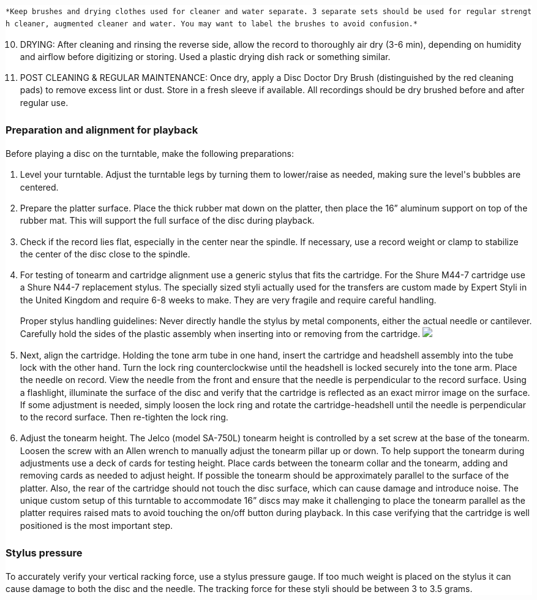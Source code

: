     *Keep brushes and drying clothes used for cleaner and water separate. 3 separate sets should be used for regular strength cleaner, augmented cleaner and water. You may want to label the brushes to avoid confusion.*

10. DRYING: After cleaning and rinsing the reverse side, allow the record to thoroughly air dry (3-6 min), depending on humidity and airflow before digitizing or storing. Used a plastic drying dish rack or something similar.

11. POST CLEANING & REGULAR MAINTENANCE: Once dry, apply a Disc Doctor Dry Brush (distinguished by the red cleaning pads) to remove excess lint or dust. Store in a fresh sleeve if available. All recordings should be dry brushed before and after regular use.

### Preparation and alignment for playback
Before playing a disc on the turntable, make the following preparations:

1. Level your turntable. Adjust the turntable legs by turning them to lower/raise as needed, making sure the level's bubbles are centered.

2. Prepare the platter surface. Place the thick rubber mat down on the platter, then place the 16” aluminum support on top of the rubber mat. This will support the full surface of the disc during playback.

3. Check if the record lies flat, especially in the center near the spindle. If necessary, use a record weight or clamp to stabilize the center of the disc close to the spindle.

4. For testing of tonearm and cartridge alignment use a generic stylus that fits the cartridge. For the Shure M44-7 cartridge use a Shure N44-7 replacement stylus. The specially sized styli actually used for the transfers are custom made by Expert Styli in the United Kingdom and require 6-8 weeks to make. They are very fragile and require careful handling.

    Proper stylus handling guidelines: Never directly handle the stylus by metal components, either the actual needle or cantilever. Carefully hold the sides of the plastic assembly when inserting into or removing from the cartridge.
![](../assets/img/lacq/image10.jpg)

5. Next, align the cartridge. Holding the tone arm tube in one hand, insert the cartridge and headshell assembly into the tube lock with the other hand. Turn the lock ring counterclockwise until the headshell is locked securely into the tone arm. Place the needle on record. View the needle from the front and ensure that the needle is perpendicular to the record surface. Using a flashlight, illuminate the surface of the disc and verify that the cartridge is reflected as an exact mirror image on the surface. If some adjustment is needed, simply loosen the lock ring and rotate the cartridge-headshell until the needle is perpendicular to the record surface. Then re-tighten the lock ring.

6. Adjust the tonearm height. The Jelco (model SA-750L) tonearm height is controlled by a set screw at the base of the tonearm. Loosen the screw with an Allen wrench to manually adjust the tonearm pillar up or down. To help support the tonearm during adjustments use a deck of cards for testing height. Place cards between the tonearm collar and the tonearm, adding and removing cards as needed to adjust height. If possible the tonearm should be approximately parallel to the surface of the platter. Also, the rear of the cartridge should not touch the disc surface, which can cause damage and introduce noise. The unique custom setup of this turntable to accommodate 16” discs may make it challenging to place the tonearm parallel as the platter requires raised mats to avoid touching the on/off button during playback. In this case verifying that the cartridge is well positioned is the most important step.

### Stylus pressure
To accurately verify your vertical racking force, use a stylus pressure gauge. If too much weight is placed on the stylus it can cause damage to both the disc and the needle. The tracking force for these styli should be between 3 to 3.5 grams.
